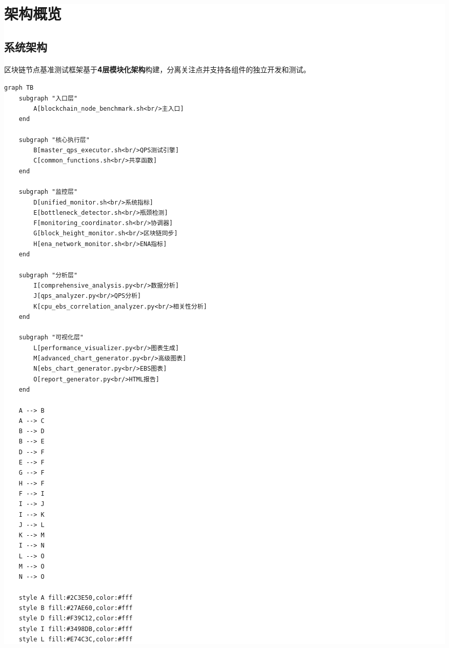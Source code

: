 # 架构概览

## 系统架构

区块链节点基准测试框架基于**4层模块化架构**构建，分离关注点并支持各组件的独立开发和测试。

```mermaid
graph TB
    subgraph "入口层"
        A[blockchain_node_benchmark.sh<br/>主入口]
    end
    
    subgraph "核心执行层"
        B[master_qps_executor.sh<br/>QPS测试引擎]
        C[common_functions.sh<br/>共享函数]
    end
    
    subgraph "监控层"
        D[unified_monitor.sh<br/>系统指标]
        E[bottleneck_detector.sh<br/>瓶颈检测]
        F[monitoring_coordinator.sh<br/>协调器]
        G[block_height_monitor.sh<br/>区块链同步]
        H[ena_network_monitor.sh<br/>ENA指标]
    end
    
    subgraph "分析层"
        I[comprehensive_analysis.py<br/>数据分析]
        J[qps_analyzer.py<br/>QPS分析]
        K[cpu_ebs_correlation_analyzer.py<br/>相关性分析]
    end
    
    subgraph "可视化层"
        L[performance_visualizer.py<br/>图表生成]
        M[advanced_chart_generator.py<br/>高级图表]
        N[ebs_chart_generator.py<br/>EBS图表]
        O[report_generator.py<br/>HTML报告]
    end
    
    A --> B
    A --> C
    B --> D
    B --> E
    D --> F
    E --> F
    G --> F
    H --> F
    F --> I
    I --> J
    I --> K
    J --> L
    K --> M
    I --> N
    L --> O
    M --> O
    N --> O
    
    style A fill:#2C3E50,color:#fff
    style B fill:#27AE60,color:#fff
    style D fill:#F39C12,color:#fff
    style I fill:#3498DB,color:#fff
    style L fill:#E74C3C,color:#fff
```
